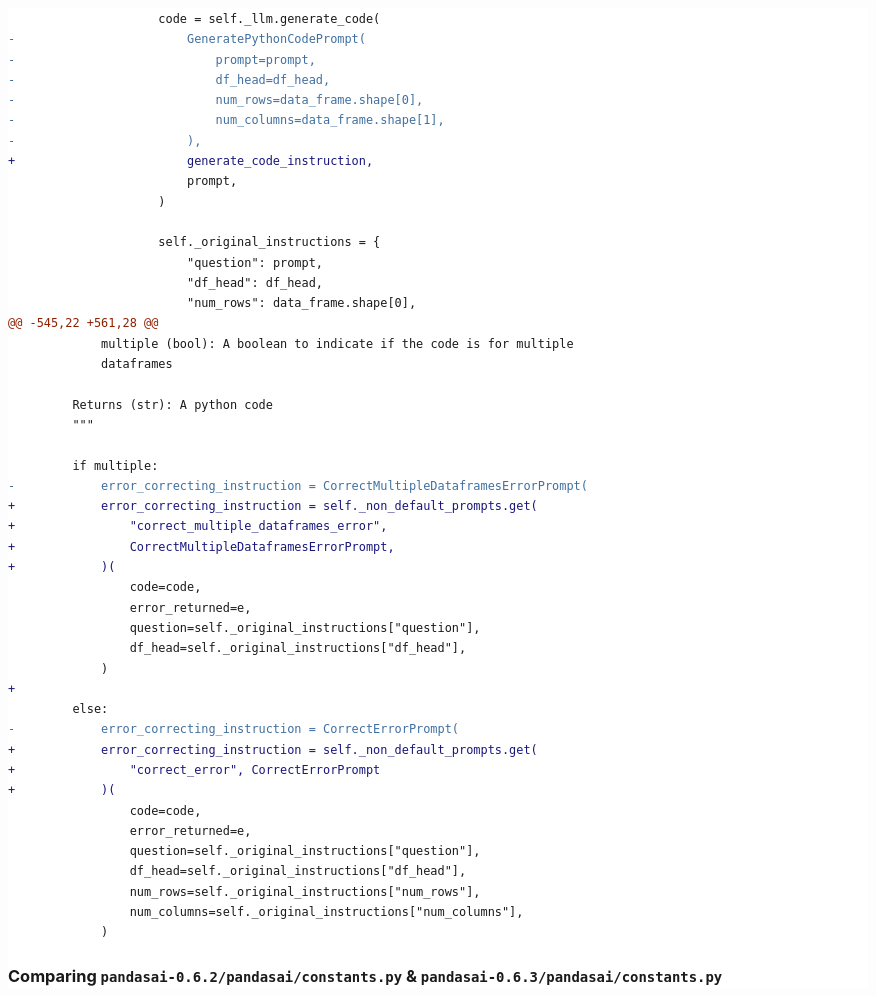 ```diff
                     code = self._llm.generate_code(
-                        GeneratePythonCodePrompt(
-                            prompt=prompt,
-                            df_head=df_head,
-                            num_rows=data_frame.shape[0],
-                            num_columns=data_frame.shape[1],
-                        ),
+                        generate_code_instruction,
                         prompt,
                     )
 
                     self._original_instructions = {
                         "question": prompt,
                         "df_head": df_head,
                         "num_rows": data_frame.shape[0],
@@ -545,22 +561,28 @@
             multiple (bool): A boolean to indicate if the code is for multiple
             dataframes
 
         Returns (str): A python code
         """
 
         if multiple:
-            error_correcting_instruction = CorrectMultipleDataframesErrorPrompt(
+            error_correcting_instruction = self._non_default_prompts.get(
+                "correct_multiple_dataframes_error",
+                CorrectMultipleDataframesErrorPrompt,
+            )(
                 code=code,
                 error_returned=e,
                 question=self._original_instructions["question"],
                 df_head=self._original_instructions["df_head"],
             )
+
         else:
-            error_correcting_instruction = CorrectErrorPrompt(
+            error_correcting_instruction = self._non_default_prompts.get(
+                "correct_error", CorrectErrorPrompt
+            )(
                 code=code,
                 error_returned=e,
                 question=self._original_instructions["question"],
                 df_head=self._original_instructions["df_head"],
                 num_rows=self._original_instructions["num_rows"],
                 num_columns=self._original_instructions["num_columns"],
             )
```

### Comparing `pandasai-0.6.2/pandasai/constants.py` & `pandasai-0.6.3/pandasai/constants.py`

